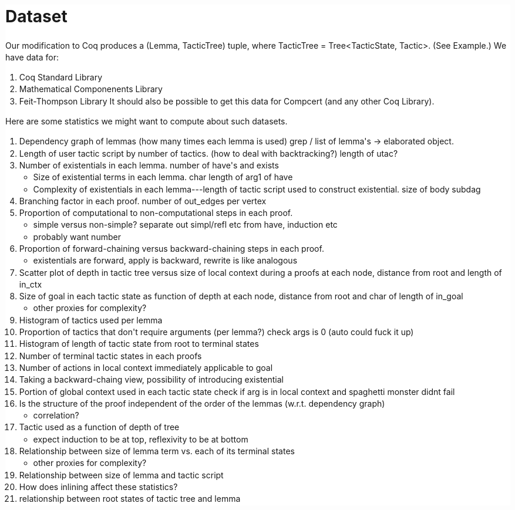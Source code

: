 # Dataset

Our modification to Coq produces a (Lemma, TacticTree) tuple, where
TacticTree = Tree<TacticState, Tactic>. (See Example.) We have data
for:
1. Coq Standard Library
2. Mathematical Componenents Library
3. Feit-Thompson Library 
It should also be possible to get this data for Compcert (and any
other Coq Library).

Here are some statistics we might want to compute about such datasets.
1. Dependency graph of lemmas (how many times each lemma is used)                                               grep / list of lemma's -> elaborated object.
2. Length of user tactic script by number of tactics. (how to deal with backtracking?)                          length of utac?
3. Number of existentials in each lemma.                                                                        number of have's and exists                                                                  
   - Size of existential terms in each lemma.                                                                   char length of arg1 of have
   - Complexity of existentials in each lemma---length of tactic script used to construct existential.          size of body subdag
4. Branching factor in each proof.                                                                              number of out_edges per vertex
5. Proportion of computational to non-computational steps in each proof.                                        
   - simple versus non-simple?                                                                                  separate out simpl/refl etc from have, induction etc
   - probably want number
6. Proportion of forward-chaining versus backward-chaining steps in each proof.                                 
   - existentials are forward, apply is backward, rewrite is like analogous
7. Scatter plot of depth in tactic tree versus size of local context during a proofs                            at each node, distance from root and length of in_ctx                                       
8. Size of goal in each tactic state as function of depth                                                       at each node, distance from root and char of length of in_goal
   - other proxies for complexity?                                            
9. Histogram of tactics used per lemma                                                                          
10. Proportion of tactics that don't require arguments (per lemma?)                                             check args is 0 (auto could fuck it up)
11. Histogram of length of tactic state from root to terminal states                                            
12. Number of terminal tactic states in each proofs
13. Number of actions in local context immediately applicable to goal
14. Taking a backward-chaing view, possibility of introducing existential
15. Portion of global context used in each tactic state                                                         check if arg is in local context and spaghetti monster didnt fail
16. Is the structure of the proof independent of the order of the lemmas (w.r.t. dependency graph)
	- correlation?
17. Tactic used as a function of depth of tree                                                                  
	- expect induction to be at top, reflexivity to be at bottom
18. Relationship between size of lemma term vs. each of its terminal states
	- other proxies for complexity?
19. Relationship between size of lemma and tactic script
20. How does inlining affect these statistics?
21. relationship between root states of tactic tree and lemma
